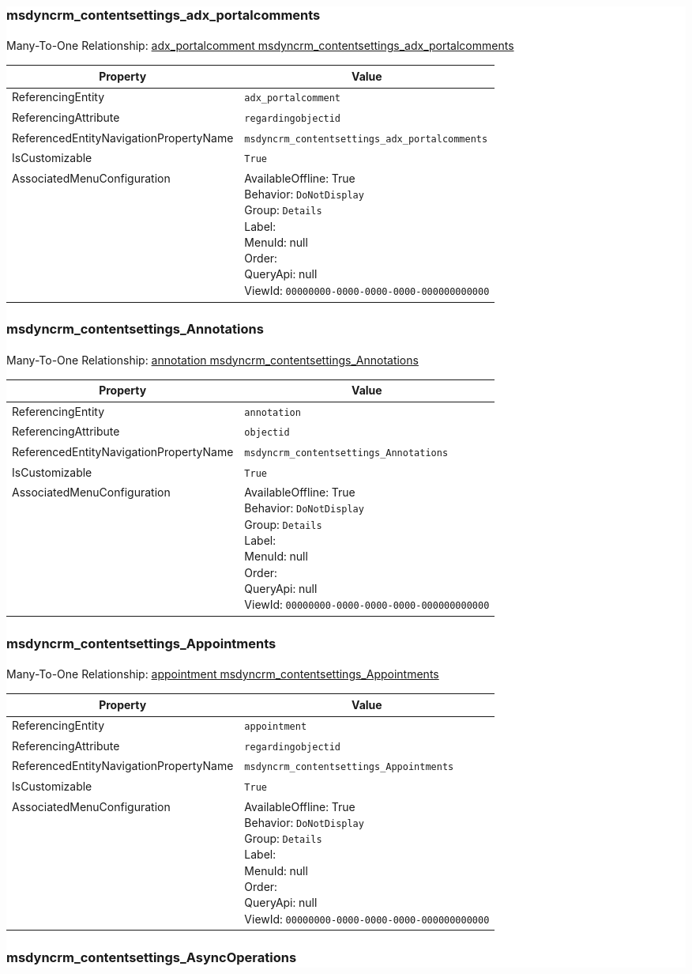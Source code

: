 ### <a name="BKMK_msdyncrm_contentsettings_adx_portalcomments"></a> msdyncrm_contentsettings_adx_portalcomments

Many-To-One Relationship: [adx_portalcomment msdyncrm_contentsettings_adx_portalcomments](adx_portalcomment.md#BKMK_msdyncrm_contentsettings_adx_portalcomments)

|Property|Value|
|---|---|
|ReferencingEntity|`adx_portalcomment`|
|ReferencingAttribute|`regardingobjectid`|
|ReferencedEntityNavigationPropertyName|`msdyncrm_contentsettings_adx_portalcomments`|
|IsCustomizable|`True`|
|AssociatedMenuConfiguration|AvailableOffline: True<br />Behavior: `DoNotDisplay`<br />Group: `Details`<br />Label: <br />MenuId: null<br />Order: <br />QueryApi: null<br />ViewId: `00000000-0000-0000-0000-000000000000`|

### <a name="BKMK_msdyncrm_contentsettings_Annotations"></a> msdyncrm_contentsettings_Annotations

Many-To-One Relationship: [annotation msdyncrm_contentsettings_Annotations](annotation.md#BKMK_msdyncrm_contentsettings_Annotations)

|Property|Value|
|---|---|
|ReferencingEntity|`annotation`|
|ReferencingAttribute|`objectid`|
|ReferencedEntityNavigationPropertyName|`msdyncrm_contentsettings_Annotations`|
|IsCustomizable|`True`|
|AssociatedMenuConfiguration|AvailableOffline: True<br />Behavior: `DoNotDisplay`<br />Group: `Details`<br />Label: <br />MenuId: null<br />Order: <br />QueryApi: null<br />ViewId: `00000000-0000-0000-0000-000000000000`|

### <a name="BKMK_msdyncrm_contentsettings_Appointments"></a> msdyncrm_contentsettings_Appointments

Many-To-One Relationship: [appointment msdyncrm_contentsettings_Appointments](appointment.md#BKMK_msdyncrm_contentsettings_Appointments)

|Property|Value|
|---|---|
|ReferencingEntity|`appointment`|
|ReferencingAttribute|`regardingobjectid`|
|ReferencedEntityNavigationPropertyName|`msdyncrm_contentsettings_Appointments`|
|IsCustomizable|`True`|
|AssociatedMenuConfiguration|AvailableOffline: True<br />Behavior: `DoNotDisplay`<br />Group: `Details`<br />Label: <br />MenuId: null<br />Order: <br />QueryApi: null<br />ViewId: `00000000-0000-0000-0000-000000000000`|

### <a name="BKMK_msdyncrm_contentsettings_AsyncOperations"></a> msdyncrm_contentsettings_AsyncOperations
